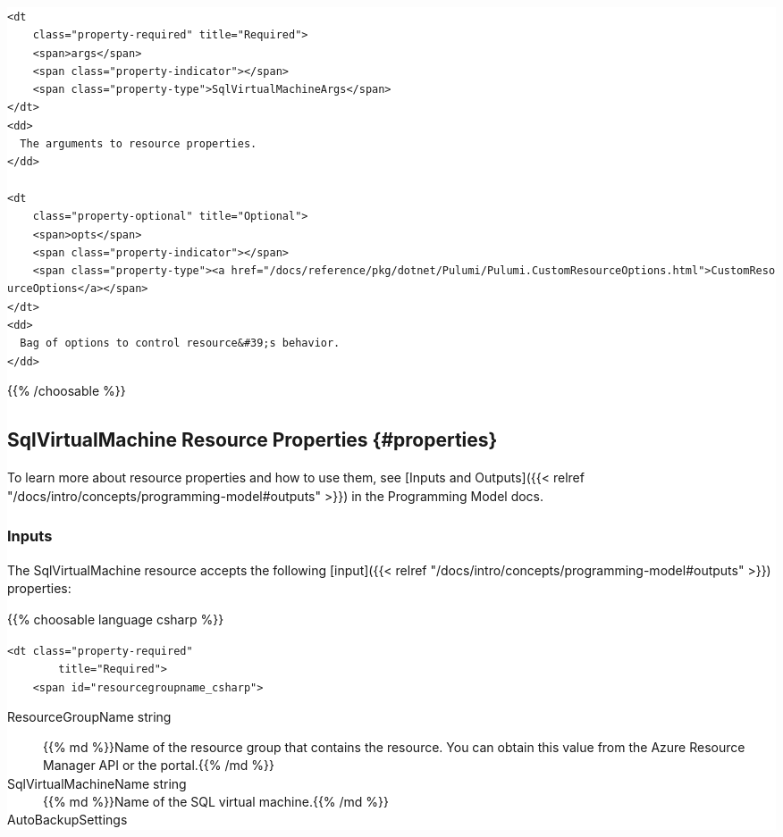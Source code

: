     <dt
        class="property-required" title="Required">
        <span>args</span>
        <span class="property-indicator"></span>
        <span class="property-type">SqlVirtualMachineArgs</span>
    </dt>
    <dd>
      The arguments to resource properties.
    </dd>
  
    <dt
        class="property-optional" title="Optional">
        <span>opts</span>
        <span class="property-indicator"></span>
        <span class="property-type"><a href="/docs/reference/pkg/dotnet/Pulumi/Pulumi.CustomResourceOptions.html">CustomResourceOptions</a></span>
    </dt>
    <dd>
      Bag of options to control resource&#39;s behavior.
    </dd>
  

</dl>

{{% /choosable %}}

## SqlVirtualMachine Resource Properties {#properties}

To learn more about resource properties and how to use them, see [Inputs and Outputs]({{< relref "/docs/intro/concepts/programming-model#outputs" >}}) in the Programming Model docs.

### Inputs

The SqlVirtualMachine resource accepts the following [input]({{< relref "/docs/intro/concepts/programming-model#outputs" >}}) properties:



{{% choosable language csharp %}}
<dl class="resources-properties">

    <dt class="property-required"
            title="Required">
        <span id="resourcegroupname_csharp">
<a href="#resourcegroupname_csharp" style="color: inherit; text-decoration: inherit;">Resource<wbr>Group<wbr>Name</a>
</span>
        <span class="property-indicator"></span>
        <span class="property-type">string</span>
    </dt>
    <dd>{{% md %}}Name of the resource group that contains the resource. You can obtain this value from the Azure Resource Manager API or the portal.{{% /md %}}</dd>
    <dt class="property-required"
            title="Required">
        <span id="sqlvirtualmachinename_csharp">
<a href="#sqlvirtualmachinename_csharp" style="color: inherit; text-decoration: inherit;">Sql<wbr>Virtual<wbr>Machine<wbr>Name</a>
</span>
        <span class="property-indicator"></span>
        <span class="property-type">string</span>
    </dt>
    <dd>{{% md %}}Name of the SQL virtual machine.{{% /md %}}</dd>
    <dt class="property-optional"
            title="Optional">
        <span id="autobackupsettings_csharp">
<a href="#autobackupsettings_csharp" style="color: inherit; text-decoration: inherit;">Auto<wbr>Backup<wbr>Settings</a>